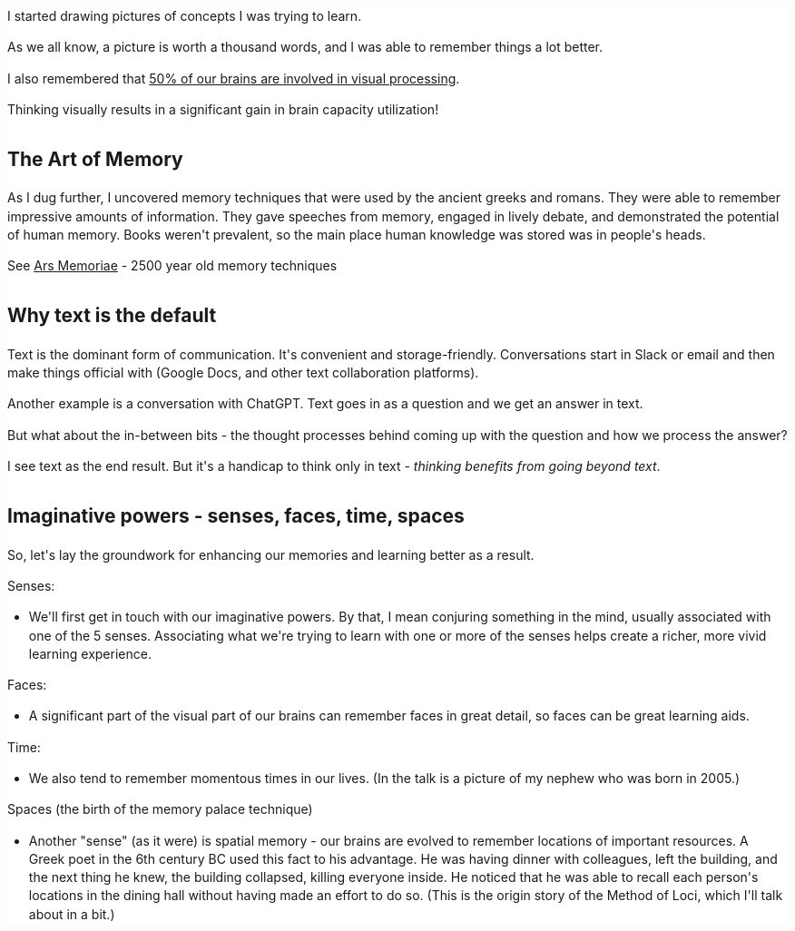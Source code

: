 I started drawing pictures of concepts I was trying to learn.

As we all know, a picture is worth a thousand words, and I was able to remember things a lot better.

I also remembered that [50% of our brains are involved in visual processing](https://www.imagethink.net/true-or-false-vision-rules-the-brain/).

Thinking visually results in a significant gain in brain capacity utilization!

## The Art of Memory

As I dug further, I uncovered memory techniques that were used by the ancient greeks and romans. They were able to remember impressive amounts of information. They gave speeches from memory, engaged in lively debate, and demonstrated the potential of human memory. Books weren't prevalent, so the main place human knowledge was stored was in people's heads.

See [Ars Memoriae](https://en.wikipedia.org/wiki/Art_of_memory) - 2500 year old memory techniques

## Why text is the default

Text is the dominant form of communication. It's convenient and storage-friendly. Conversations start in Slack or email and then make things official with (Google Docs, and other text collaboration platforms).

Another example is a conversation with ChatGPT. Text goes in as a question and we get an answer in text.

But what about the in-between bits - the thought processes behind coming up with the question and how we process the answer?

I see text as the end result. But it's a handicap to think only in text - _thinking benefits from going beyond text_.

## Imaginative powers - senses, faces, time, spaces

So, let's lay the groundwork for enhancing our memories and learning better as a result.

Senses:

- We'll first get in touch with our imaginative powers. By that, I mean conjuring something in the mind, usually associated with one of the 5 senses. Associating what we're trying to learn with one or more of the senses helps create a richer, more vivid learning experience.

Faces:

- A significant part of the visual part of our brains can remember faces in great detail, so faces can be great learning aids.

Time:

- We also tend to remember momentous times in our lives. (In the talk is a picture of my nephew who was born in 2005.)

Spaces (the birth of the memory palace technique)

- Another "sense" (as it were) is spatial memory - our brains are evolved to remember locations of important resources. A Greek poet in the 6th century BC used this fact to his advantage. He was having dinner with colleagues, left the building, and the next thing he knew, the building collapsed, killing everyone inside. He noticed that he was able to recall each person's locations in the dining hall without having made an effort to do so. (This is the origin story of the Method of Loci, which I'll talk about in a bit.)

